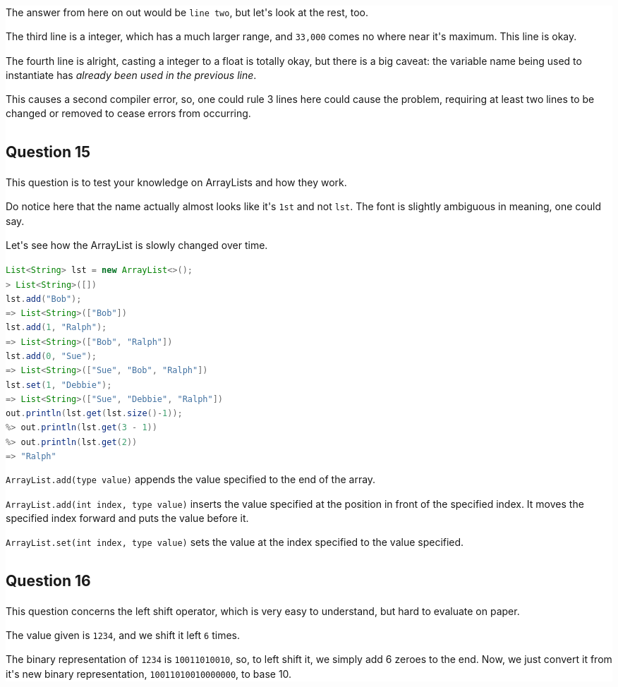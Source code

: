 The answer from here on out would be `line two`, but let's look at the rest, too.

The third line is a integer, which has a much larger range, and `33,000` comes no where near it's maximum. This line is okay.

The fourth line is alright, casting a integer to a float is totally okay, but there is a big caveat: the variable name being used to instantiate has *already been used in the previous line*.

This causes a second compiler error, so, one could rule 3 lines here could cause the problem, requiring at least two lines to be changed or removed to cease errors from occurring.

## Question 15

This question is to test your knowledge on ArrayLists and how they work.

Do notice here that the name actually almost looks like it's `1st` and not `lst`. The font is slightly ambiguous in meaning, one could say.

Let's see how the ArrayList is slowly changed over time.

```java
List<String> lst = new ArrayList<>();
> List<String>([])
lst.add("Bob");
=> List<String>(["Bob"])
lst.add(1, "Ralph");
=> List<String>(["Bob", "Ralph"])
lst.add(0, "Sue");
=> List<String>(["Sue", "Bob", "Ralph"])
lst.set(1, "Debbie");
=> List<String>(["Sue", "Debbie", "Ralph"])
out.println(lst.get(lst.size()-1));
%> out.println(lst.get(3 - 1))
%> out.println(lst.get(2))
=> "Ralph" 
```

`ArrayList.add(type value)` appends the value specified to the end of the array.

`ArrayList.add(int index, type value)` inserts the value specified at the position in front of the specified index. It moves the specified index forward and puts the value before it.

`ArrayList.set(int index, type value)` sets the value at the index specified to the value specified.

## Question 16

This question concerns the left shift operator, which is very easy to understand, but hard to evaluate on paper.

The value given is `1234`, and we shift it left `6` times.

The binary representation of `1234` is `10011010010`, so, to left shift it, we simply add 6 zeroes to the end. Now, we just convert it from it's new binary representation, `10011010010000000`, to base 10.
